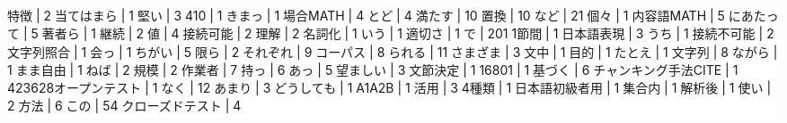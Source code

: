 特徴 | 2
当てはまら | 1
堅い | 3
410 | 1
きまっ | 1
場合MATH | 4
とど | 4
満たす | 10
置換 | 10
など | 21
個々 | 1
内容語MATH | 5
にあたって | 5
著者ら | 1
継続 | 2
値 | 4
接続可能 | 2
理解 | 2
名詞化 | 1
いう | 1
適切さ | 1
で | 201
1節間 | 1
日本語表現 | 3
うち | 1
接続不可能 | 2
文字列照合 | 1
会っ | 1
ちがい | 5
限ら | 2
それぞれ | 9
コーパス | 8
られる | 11
さまざま | 3
文中 | 1
目的 | 1
たとえ | 1
文字列 | 8
ながら | 1
まま自由 | 1
ねば | 2
規模 | 2
作業者 | 7
持っ | 6
あっ | 5
望ましい | 3
文節決定 | 1
16801 | 1
基づく | 6
チャンキング手法CITE | 1
423628オープンテスト | 1
なく | 12
あまり | 3
どうしても | 1
A1A2B | 1
活用 | 3
4種類 | 1
日本語初級者用 | 1
集合内 | 1
解析後 | 1
使い | 2
方法 | 6
この | 54
クローズドテスト | 4